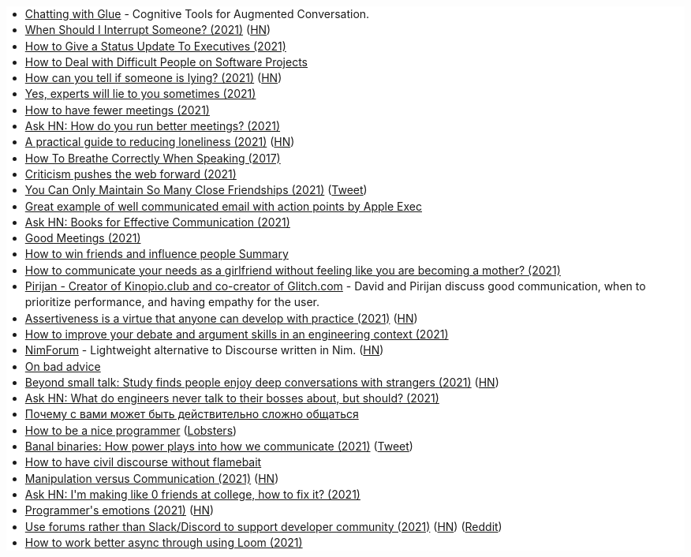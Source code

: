 - [Chatting with Glue](https://a9.io/glue-comic/) - Cognitive Tools for Augmented Conversation.
- [When Should I Interrupt Someone? (2021)](https://zwischenzugs.com/2021/03/15/when-should-i-interrupt-someone/) ([HN](https://news.ycombinator.com/item?id=26463910))
- [How to Give a Status Update To Executives (2021)](https://jacobian.org/2021/mar/5/exec-status-update/)
- [How to Deal with Difficult People on Software Projects](https://www.howtodeal.dev/)
- [How can you tell if someone is lying? (2021)](https://www.theatlantic.com/science/archive/2021/03/how-to-spot-a-liar/618425/) ([HN](https://news.ycombinator.com/item?id=26607386))
- [Yes, experts will lie to you sometimes (2021)](https://noahpinion.substack.com/p/yes-experts-will-lie-to-you-sometimes)
- [How to have fewer meetings (2021)](https://twitter.com/Jobvo/status/1379436947827875840)
- [Ask HN: How do you run better meetings? (2021)](https://news.ycombinator.com/item?id=26856387)
- [A practical guide to reducing loneliness (2021)](https://burgesspowell.medium.com/a-practical-guide-for-reducing-loneliness-right-now-f02f8c3035bd) ([HN](https://news.ycombinator.com/item?id=26943140))
- [How To Breathe Correctly When Speaking (2017)](https://www.youtube.com/watch?v=bkY9C7VX8ww)
- [Criticism pushes the web forward (2021)](https://hiddedevries.nl/en/blog/2021-05-08-criticism-pushes-the-web-forward/)
- [You Can Only Maintain So Many Close Friendships (2021)](https://www.theatlantic.com/family/archive/2021/05/robin-dunbar-explains-circles-friendship-dunbars-number/618931/) ([Tweet](https://twitter.com/morganhousel/status/1399410481077514245))
- [Great example of well communicated email with action points by Apple Exec](https://twitter.com/amdev/status/1400437325667127296)
- [Ask HN: Books for Effective Communication (2021)](https://news.ycombinator.com/item?id=27408120)
- [Good Meetings (2021)](https://css-tricks.com/good-meetings/)
- [How to win friends and influence people Summary](https://www.reddit.com/r/coolguides/comments/odanjw/1_smile/)
- [How to communicate your needs as a girlfriend without feeling like you are becoming a mother? (2021)](https://www.reddit.com/r/AskWomen/comments/ofz8z0/how_to_communicate_your_needs_as_a_girlfriend/)
- [Pirijan - Creator of Kinopio.club and co-creator of Glitch.com](https://juniortosenior.io/51) - David and Pirijan discuss good communication, when to prioritize performance, and having empathy for the user.
- [Assertiveness is a virtue that anyone can develop with practice (2021)](https://psyche.co/ideas/assertiveness-is-a-virtue-that-anyone-can-develop-with-practice) ([HN](https://news.ycombinator.com/item?id=27833907))
- [How to improve your debate and argument skills in an engineering context (2021)](https://twitter.com/NovallSwift/status/1421256019577999360)
- [NimForum](https://github.com/nim-lang/nimforum) - Lightweight alternative to Discourse written in Nim. ([HN](https://news.ycombinator.com/item?id=28329672))
- [On bad advice](https://scattered-thoughts.net/writing/on-bad-advice/)
- [Beyond small talk: Study finds people enjoy deep conversations with strangers (2021)](https://phys.org/news/2021-09-small-people-deep-conversations-strangers.html) ([HN](https://news.ycombinator.com/item?id=28723445))
- [Ask HN: What do engineers never talk to their bosses about, but should? (2021)](https://news.ycombinator.com/item?id=28746023)
- [Почему с вами может быть действительно сложно общаться](https://twitter.com/fightwithchilde/status/1445008056262303744)
- [How to be a nice programmer](https://kennydodrill.net/blog/how-to-be-a-nice-programmer/) ([Lobsters](https://lobste.rs/s/wcqcus/how_be_nice_programmer))
- [Banal binaries: How power plays into how we communicate (2021)](https://www.tatianamac.com/posts/power-binaries/) ([Tweet](https://twitter.com/TatianaTMac/status/1447922760622223367))
- [How to have civil discourse without flamebait](https://news.ycombinator.com/item?id=27161491)
- [Manipulation versus Communication (2021)](http://charltonteaching.blogspot.com/2021/09/what-is-meaning-of-establishment.html) ([HN](https://news.ycombinator.com/item?id=28890584))
- [Ask HN: I'm making like 0 friends at college, how to fix it? (2021)](https://news.ycombinator.com/item?id=28968506)
- [Programmer's emotions (2021)](https://blog.sidebits.tech/programmers-emotions/) ([HN](https://news.ycombinator.com/item?id=29047689))
- [Use forums rather than Slack/Discord to support developer community (2021)](https://www.mooreds.com/wordpress/archives/3451) ([HN](https://news.ycombinator.com/item?id=29154216)) ([Reddit](https://www.reddit.com/r/programming/comments/qpz8jz/you_should_use_forums_rather_than_slackdiscord_to/))
- [How to work better async through using Loom (2021)](https://twitter.com/Jobvo/status/1456276277501906962)